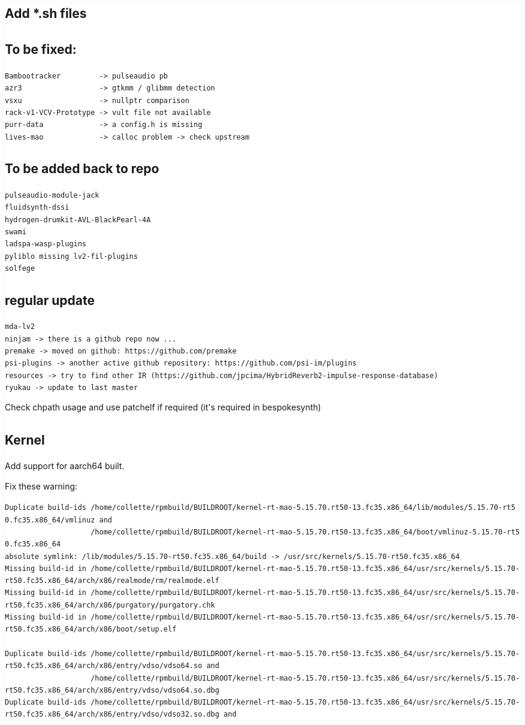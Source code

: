 ## Add *.sh files

## To be fixed:

```
Bambootracker         -> pulseaudio pb
azr3                  -> gtkmm / glibmm detection
vsxu                  -> nullptr comparison
rack-v1-VCV-Prototype -> vult file not available
purr-data             -> a config.h is missing
lives-mao             -> calloc problem -> check upstream
```

## To be added back to repo

```
pulseaudio-module-jack
fluidsynth-dssi
hydrogen-drumkit-AVL-BlackPearl-4A
swami
ladspa-wasp-plugins
pyliblo missing lv2-fil-plugins
solfege
```

## regular update

```
mda-lv2
ninjam -> there is a github repo now ...
premake -> moved on github: https://github.com/premake
psi-plugins -> another active github repository: https://github.com/psi-im/plugins
resources -> try to find other IR (https://github.com/jpcima/HybridReverb2-impulse-response-database)
ryukau -> update to last master
```

Check chpath usage and use patchelf if required (it's required in bespokesynth)

## Kernel

Add support for aarch64 built.

Fix these warning:
```
Duplicate build-ids /home/collette/rpmbuild/BUILDROOT/kernel-rt-mao-5.15.70.rt50-13.fc35.x86_64/lib/modules/5.15.70-rt50.fc35.x86_64/vmlinuz and
                    /home/collette/rpmbuild/BUILDROOT/kernel-rt-mao-5.15.70.rt50-13.fc35.x86_64/boot/vmlinuz-5.15.70-rt50.fc35.x86_64
absolute symlink: /lib/modules/5.15.70-rt50.fc35.x86_64/build -> /usr/src/kernels/5.15.70-rt50.fc35.x86_64
Missing build-id in /home/collette/rpmbuild/BUILDROOT/kernel-rt-mao-5.15.70.rt50-13.fc35.x86_64/usr/src/kernels/5.15.70-rt50.fc35.x86_64/arch/x86/realmode/rm/realmode.elf
Missing build-id in /home/collette/rpmbuild/BUILDROOT/kernel-rt-mao-5.15.70.rt50-13.fc35.x86_64/usr/src/kernels/5.15.70-rt50.fc35.x86_64/arch/x86/purgatory/purgatory.chk
Missing build-id in /home/collette/rpmbuild/BUILDROOT/kernel-rt-mao-5.15.70.rt50-13.fc35.x86_64/usr/src/kernels/5.15.70-rt50.fc35.x86_64/arch/x86/boot/setup.elf

Duplicate build-ids /home/collette/rpmbuild/BUILDROOT/kernel-rt-mao-5.15.70.rt50-13.fc35.x86_64/usr/src/kernels/5.15.70-rt50.fc35.x86_64/arch/x86/entry/vdso/vdso64.so and
                    /home/collette/rpmbuild/BUILDROOT/kernel-rt-mao-5.15.70.rt50-13.fc35.x86_64/usr/src/kernels/5.15.70-rt50.fc35.x86_64/arch/x86/entry/vdso/vdso64.so.dbg
Duplicate build-ids /home/collette/rpmbuild/BUILDROOT/kernel-rt-mao-5.15.70.rt50-13.fc35.x86_64/usr/src/kernels/5.15.70-rt50.fc35.x86_64/arch/x86/entry/vdso/vdso32.so.dbg and
```